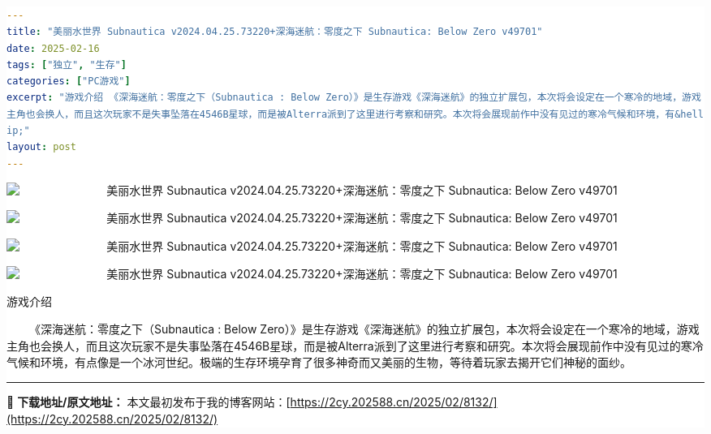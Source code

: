 ```yaml
---
title: "美丽水世界 Subnautica v2024.04.25.73220+深海迷航：零度之下 Subnautica: Below Zero v49701"
date: 2025-02-16
tags: ["独立", "生存"]
categories: ["PC游戏"]
excerpt: "游戏介绍 《深海迷航：零度之下（Subnautica : Below Zero）》是生存游戏《深海迷航》的独立扩展包，本次将会设定在一个寒冷的地域，游戏主角也会换人，而且这次玩家不是失事坠落在4546B星球，而是被Alterra派到了这里进行考察和研究。本次将会展现前作中没有见过的寒冷气候和环境，有&hellip;"
layout: post
---
```


<div></div>
<div>
<p style="text-align: center;"><img style="display: block; margin-left: auto; margin-right: auto; width: 100%; height: auto;" src="https://2cy.202588.cn/wp-content/uploads/2025/02/20250216_67b19e9a2e14a.webp" alt="美丽水世界 Subnautica v2024.04.25.73220+深海迷航：零度之下 Subnautica: Below Zero v49701" /></p>
<p style="text-align: center;"><img style="display: block; margin-left: auto; margin-right: auto; width: 100%; height: auto;" src="https://2cy.202588.cn/wp-content/uploads/2025/02/20250216_67b19e9a7241b.webp" alt="美丽水世界 Subnautica v2024.04.25.73220+深海迷航：零度之下 Subnautica: Below Zero v49701" /></p>
<p style="text-align: center;"><img style="display: block; margin-left: auto; margin-right: auto; width: 100%; height: auto;" src="https://2cy.202588.cn/wp-content/uploads/2025/02/20250216_67b19e9ac2277.webp" alt="美丽水世界 Subnautica v2024.04.25.73220+深海迷航：零度之下 Subnautica: Below Zero v49701" /></p>
<p style="text-align: center;"><img style="display: block; margin-left: auto; margin-right: auto; width: 100%; height: auto;" src="https://2cy.202588.cn/wp-content/uploads/2025/02/20250216_67b19e9b072b7.webp" alt="美丽水世界 Subnautica v2024.04.25.73220+深海迷航：零度之下 Subnautica: Below Zero v49701" /></p>
游戏介绍
<p style="white-space: normal; text-indent: 2em; text-align: left;">《深海迷航：零度之下（Subnautica : Below Zero）》是生存游戏《深海迷航》的独立扩展包，本次将会设定在一个寒冷的地域，游戏主角也会换人，而且这次玩家不是失事坠落在4546B星球，而是被Alterra派到了这里进行考察和研究。本次将会展现前作中没有见过的寒冷气候和环境，有点像是一个冰河世纪。极端的生存环境孕育了很多神奇而又美丽的生物，等待着玩家去揭开它们神秘的面纱。</p>

</div>

---
📖 **下载地址/原文地址：** 本文最初发布于我的博客网站：[https://2cy.202588.cn/2025/02/8132/](https://2cy.202588.cn/2025/02/8132/)
